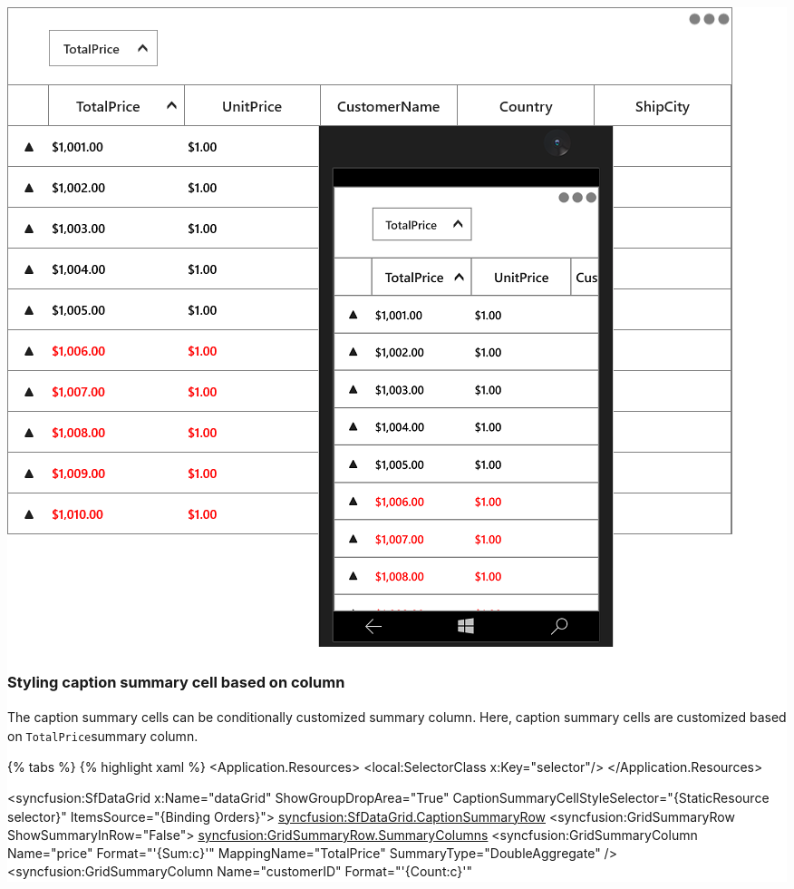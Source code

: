 ![](Conditional-Styling_images/Conditional-Styling_img8.png)

### Styling caption summary cell based on column

The caption summary cells can be conditionally customized summary column. Here, caption summary cells are customized based on `TotalPrice`summary column.

{% tabs %}
{% highlight xaml %}
<Application.Resources>
    <local:SelectorClass x:Key="selector"/>
    <Style TargetType="syncfusion:GridCaptionSummaryCell" x:Key="captionSummaryStyle">
        <Setter Property="Foreground" Value="Red"/>
    </Style>
</Application.Resources>

<syncfusion:SfDataGrid x:Name="dataGrid" 
                                           ShowGroupDropArea="True"
                                           CaptionSummaryCellStyleSelector="{StaticResource  selector}"
                                           ItemsSource="{Binding Orders}">
    <syncfusion:SfDataGrid.CaptionSummaryRow>
        <syncfusion:GridSummaryRow ShowSummaryInRow="False">
            <syncfusion:GridSummaryRow.SummaryColumns>
                <syncfusion:GridSummaryColumn Name="price"
                                            Format="'{Sum:c}'"
                                            MappingName="TotalPrice"
                                            SummaryType="DoubleAggregate" />
                <syncfusion:GridSummaryColumn Name="customerID"
                                            Format="'{Count:c}'"